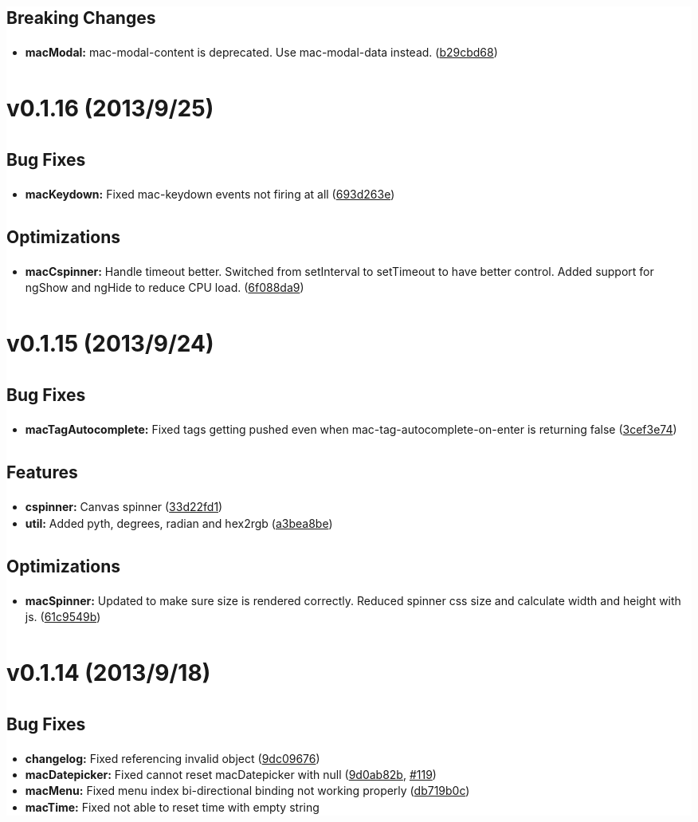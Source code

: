 ## Breaking Changes
- **macModal:**  mac-modal-content is deprecated. Use mac-modal-data instead.
  ([b29cbd68](https://github.com/angular-macgyver/MacGyver/commit/b29cbd687c4c885cbf932b96d268fcc0c4064ee0))


# v0.1.16 (2013/9/25)
## Bug Fixes
- **macKeydown:** Fixed mac-keydown events not firing at all
  ([693d263e](https://github.com/angular-macgyver/MacGyver/commit/693d263e72b9ea234ece0174d8daa3ca2effced8))

## Optimizations
- **macCspinner:** Handle timeout better. Switched from setInterval to setTimeout to have better control. Added support for ngShow and ngHide to reduce CPU load.
  ([6f088da9](https://github.com/angular-macgyver/MacGyver/commit/6f088da97e6c43d95a849ae75e7568544390702e))


# v0.1.15 (2013/9/24)
## Bug Fixes
- **macTagAutocomplete:** Fixed tags getting pushed even when mac-tag-autocomplete-on-enter is returning false
  ([3cef3e74](https://github.com/angular-macgyver/MacGyver/commit/3cef3e74e0a20c1904da82344a9371d06720615a))

## Features
- **cspinner:** Canvas spinner
  ([33d22fd1](https://github.com/angular-macgyver/MacGyver/commit/33d22fd150ac2da52b6cc23ed8bfb494a9fc0a4b))
- **util:** Added pyth, degrees, radian and hex2rgb
  ([a3bea8be](https://github.com/angular-macgyver/MacGyver/commit/a3bea8beec73875f6134f1dce6a80f0dfed46f7d))

## Optimizations
- **macSpinner:** Updated to make sure size is rendered correctly. Reduced spinner css size and calculate width and height with js.
  ([61c9549b](https://github.com/angular-macgyver/MacGyver/commit/61c9549b8b94885f5e3deeb63f0d5256d9559ac0))


# v0.1.14 (2013/9/18)
## Bug Fixes
- **changelog:** Fixed referencing invalid object
  ([9dc09676](https://github.com/angular-macgyver/MacGyver/commit/9dc09676c3ab2b02e0b4e6eaab596759cd596e9d))
- **macDatepicker:** Fixed cannot reset macDatepicker with null
  ([9d0ab82b](https://github.com/angular-macgyver/MacGyver/commit/9d0ab82b0b72b2c9c60996d9b9c5dd59c8677f29),
   [#119](https://github.com/angular-macgyver/MacGyver/issues/119))
- **macMenu:** Fixed menu index bi-directional binding not working properly
  ([db719b0c](https://github.com/angular-macgyver/MacGyver/commit/db719b0cd128fcb42873296257e08958a05a1df6))
- **macTime:** Fixed not able to reset time with empty string